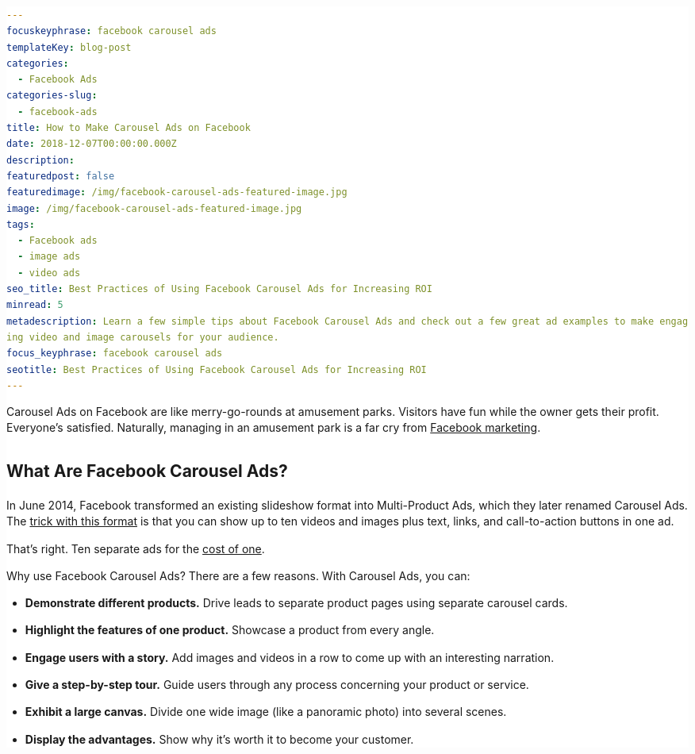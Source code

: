 ```yaml
---
focuskeyphrase: facebook carousel ads
templateKey: blog-post
categories:
  - Facebook Ads
categories-slug:
  - facebook-ads
title: How to Make Carousel Ads on Facebook
date: 2018-12-07T00:00:00.000Z
description:
featuredpost: false
featuredimage: /img/facebook-carousel-ads-featured-image.jpg
image: /img/facebook-carousel-ads-featured-image.jpg
tags:
  - Facebook ads
  - image ads
  - video ads
seo_title: Best Practices of Using Facebook Carousel Ads for Increasing ROI
minread: 5
metadescription: Learn a few simple tips about Facebook Carousel Ads and check out a few great ad examples to make engaging video and image carousels for your audience.
focus_keyphrase: facebook carousel ads
seotitle: Best Practices of Using Facebook Carousel Ads for Increasing ROI
---
```



Carousel Ads on Facebook are like merry-go-rounds at amusement parks. Visitors have fun while the owner gets their profit. Everyone’s satisfied. Naturally, managing in an amusement park is a far cry from [Facebook marketing](https://softcube.com/).

## What Are Facebook Carousel Ads?

In June 2014, Facebook transformed an existing slideshow format into Multi-Product Ads, which they later renamed Carousel Ads. The [trick with this format](https://softcube.com/how-to-select-types-of-facebook-ads/) is that you can show up to ten videos and images plus text, links, and call-to-action buttons in one ad.

That’s right. Ten separate ads for the [cost of one](https://softcube.com/guide-to-facebook-advertising-cost/).

Why use Facebook Carousel Ads? There are a few reasons. With Carousel Ads, you can:

* **Demonstrate different products.** Drive leads to separate product pages using separate carousel cards.
* **Highlight the features of one product.** Showcase a product from every angle.
* **Engage users with a story.** Add images and videos in a row to come up with an interesting narration.
* **Give a step-by-step tour.** Guide users through any process concerning your product or service.
* **Exhibit a large canvas.** Divide one wide image (like a panoramic photo) into several scenes.
  
* **Display the advantages.** Show why it’s worth it to become your customer.
